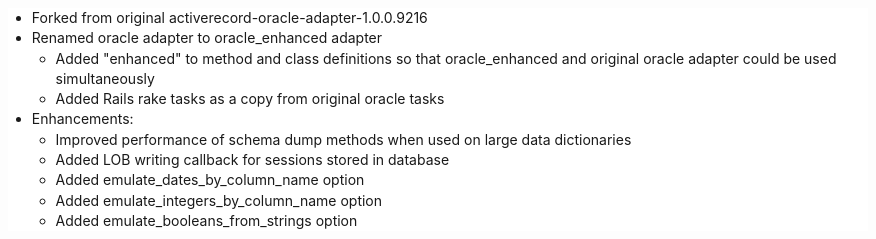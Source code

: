 * Forked from original activerecord-oracle-adapter-1.0.0.9216
* Renamed oracle adapter to oracle_enhanced adapter
  * Added "enhanced" to method and class definitions so that oracle_enhanced and original oracle adapter
    could be used simultaneously
  * Added Rails rake tasks as a copy from original oracle tasks
* Enhancements:
  * Improved performance of schema dump methods when used on large data dictionaries
  * Added LOB writing callback for sessions stored in database
  * Added emulate_dates_by_column_name option
  * Added emulate_integers_by_column_name option
  * Added emulate_booleans_from_strings option
